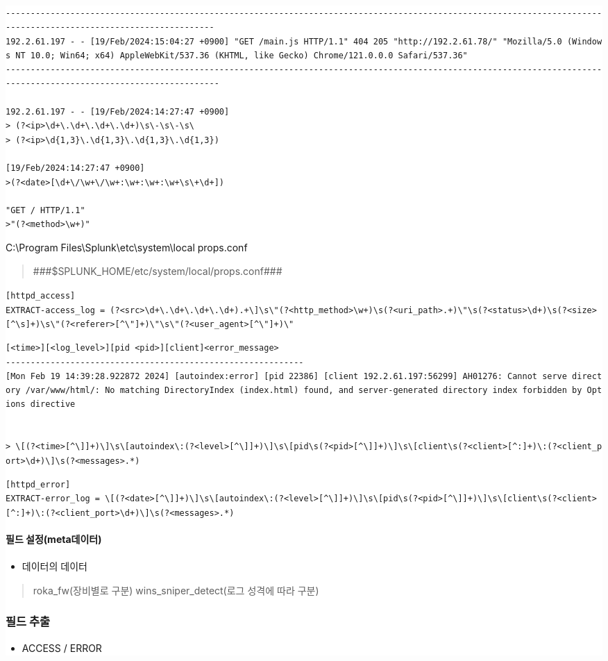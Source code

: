 ```
------------------------------------------------------------------------------------------------------------------------------------------------------------------
192.2.61.197 - - [19/Feb/2024:15:04:27 +0900] "GET /main.js HTTP/1.1" 404 205 "http://192.2.61.78/" "Mozilla/5.0 (Windows NT 10.0; Win64; x64) AppleWebKit/537.36 (KHTML, like Gecko) Chrome/121.0.0.0 Safari/537.36"
-------------------------------------------------------------------------------------------------------------------------------------------------------------------

192.2.61.197 - - [19/Feb/2024:14:27:47 +0900]
> (?<ip>\d+\.\d+\.\d+\.\d+)\s\-\s\-\s\
> (?<ip>\d{1,3}\.\d{1,3}\.\d{1,3}\.\d{1,3})

[19/Feb/2024:14:27:47 +0900]
>(?<date>[\d+\/\w+\/\w+:\w+:\w+:\w+\s\+\d+])

"GET / HTTP/1.1"
>"(?<method>\w+)"
```

C:\Program Files\Splunk\etc\system\local
props.conf
> ###$SPLUNK_HOME/etc/system/local/props.conf###

```
[httpd_access]
EXTRACT-access_log = (?<src>\d+\.\d+\.\d+\.\d+).+\]\s\"(?<http_method>\w+)\s(?<uri_path>.+)\"\s(?<status>\d+)\s(?<size>[^\s]+)\s\"(?<referer>[^\"]+)\"\s\"(?<user_agent>[^\"]+)\"
```

```
[<time>][<log_level>][pid <pid>][client]<error_message>
------------------------------------------------------------
[Mon Feb 19 14:39:28.922872 2024] [autoindex:error] [pid 22386] [client 192.2.61.197:56299] AH01276: Cannot serve directory /var/www/html/: No matching DirectoryIndex (index.html) found, and server-generated directory index forbidden by Options directive


> \[(?<time>[^\]]+)\]\s\[autoindex\:(?<level>[^\]]+)\]\s\[pid\s(?<pid>[^\]]+)\]\s\[client\s(?<client>[^:]+)\:(?<client_port>\d+)\]\s(?<messages>.*)
```

```
[httpd_error]
EXTRACT-error_log = \[(?<date>[^\]]+)\]\s\[autoindex\:(?<level>[^\]]+)\]\s\[pid\s(?<pid>[^\]]+)\]\s\[client\s(?<client>[^:]+)\:(?<client_port>\d+)\]\s(?<messages>.*)
```


#### 필드 설정(meta데이터)
- 데이터의 데이터
> roka_fw(장비별로 구분)
> wins_sniper_detect(로그 성격에 따라 구분) 

### 필드 추출
- ACCESS / ERROR
